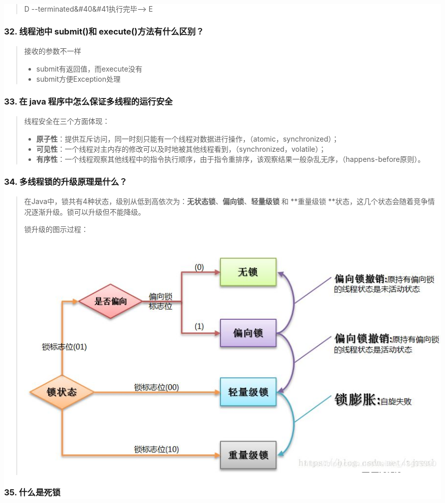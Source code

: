 > D --terminated&#40&#41执行完毕--> E
> ```

### 32. 线程池中 submit()和 execute()方法有什么区别？

> 接收的参数不一样
>
> * submit有返回值，而execute没有
> * submit方便Exception处理

### 33. 在 java 程序中怎么保证多线程的运行安全

> 线程安全在三个方面体现：
>
> * **原子性**：提供互斥访问，同一时刻只能有一个线程对数据进行操作，（atomic，synchronized）；
> * **可见性**：一个线程对主内存的修改可以及时地被其他线程看到，（synchronized，volatile）；
> * **有序性**：一个线程观察其他线程中的指令执行顺序，由于指令重排序，该观察结果一般杂乱无序，（happens-before原则）。

### 34. 多线程锁的升级原理是什么？

> 在Java中，锁共有4种状态，级别从低到高依次为：**无状态锁**、**偏向锁**、**轻量级锁** 和 **重量级锁 **状态，这几个状态会随着竞争情况逐渐升级。锁可以升级但不能降级。
>
> 锁升级的图示过程：
>
> ![锁升级的图示过程](../static/multi-threading/锁升级的图示过程.png)

### 35. 什么是死锁
